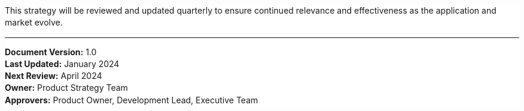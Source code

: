 This strategy will be reviewed and updated quarterly to ensure continued relevance and effectiveness as the application and market evolve.

---

**Document Version:** 1.0  
**Last Updated:** January 2024  
**Next Review:** April 2024  
**Owner:** Product Strategy Team  
**Approvers:** Product Owner, Development Lead, Executive Team